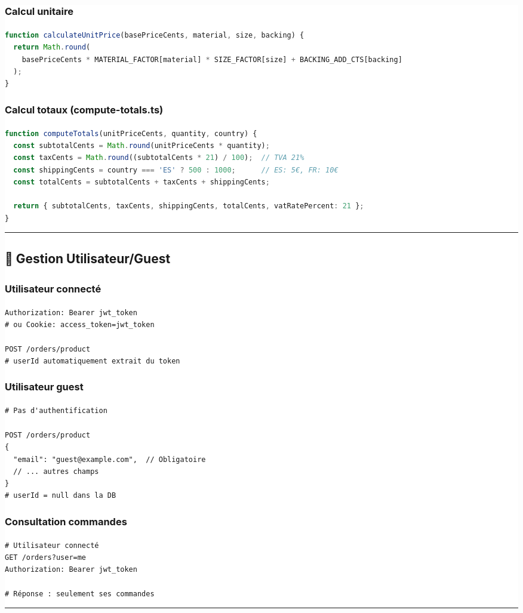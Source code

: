 ### **Calcul unitaire**
```typescript
function calculateUnitPrice(basePriceCents, material, size, backing) {
  return Math.round(
    basePriceCents * MATERIAL_FACTOR[material] * SIZE_FACTOR[size] + BACKING_ADD_CTS[backing]
  );
}
```

### **Calcul totaux (compute-totals.ts)**
```typescript
function computeTotals(unitPriceCents, quantity, country) {
  const subtotalCents = Math.round(unitPriceCents * quantity);
  const taxCents = Math.round((subtotalCents * 21) / 100);  // TVA 21%
  const shippingCents = country === 'ES' ? 500 : 1000;      // ES: 5€, FR: 10€
  const totalCents = subtotalCents + taxCents + shippingCents;
  
  return { subtotalCents, taxCents, shippingCents, totalCents, vatRatePercent: 21 };
}
```

---

## 👤 Gestion Utilisateur/Guest

### **Utilisateur connecté**
```http
Authorization: Bearer jwt_token
# ou Cookie: access_token=jwt_token

POST /orders/product
# userId automatiquement extrait du token
```

### **Utilisateur guest**
```http
# Pas d'authentification

POST /orders/product
{
  "email": "guest@example.com",  // Obligatoire
  // ... autres champs
}
# userId = null dans la DB
```

### **Consultation commandes**
```http
# Utilisateur connecté
GET /orders?user=me
Authorization: Bearer jwt_token

# Réponse : seulement ses commandes
```

---